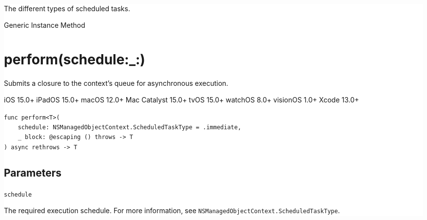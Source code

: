 The different types of scheduled tasks.

Generic Instance Method

# perform(schedule:_:)

Submits a closure to the context’s queue for asynchronous execution.

iOS 15.0+  iPadOS 15.0+  macOS 12.0+  Mac Catalyst 15.0+  tvOS 15.0+  watchOS
8.0+  visionOS 1.0+  Xcode 13.0+

    
    
    func perform<T>(
        schedule: NSManagedObjectContext.ScheduledTaskType = .immediate,
        _ block: @escaping () throws -> T
    ) async rethrows -> T

##  Parameters

`schedule`

    

The required execution schedule. For more information, see
`NSManagedObjectContext.ScheduledTaskType`.

